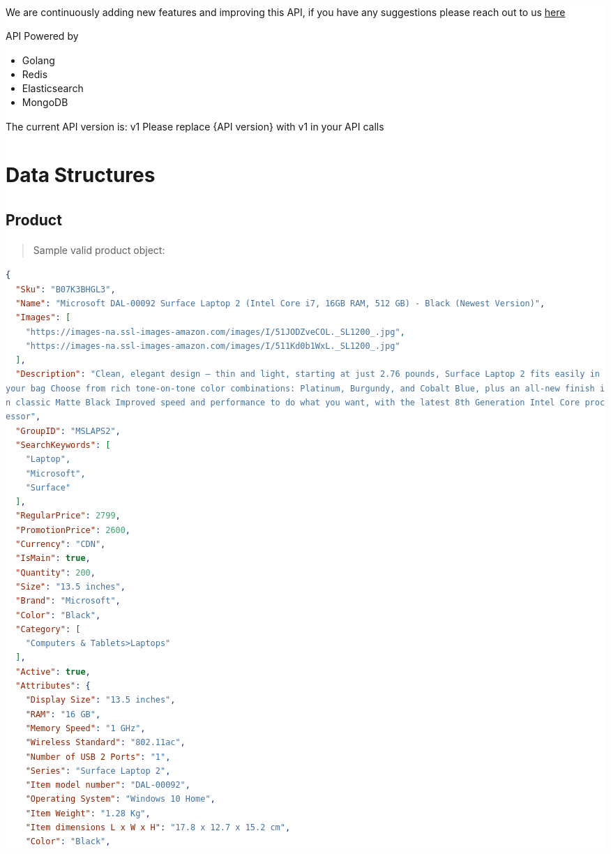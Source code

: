 We are continuously adding new features and improving this API, if you have any suggestions please reach out to us [here](mailto:vivek.narang10@gmail.com)

API Powered by

- Golang            
- Redis             
- Elasticsearch     
- MongoDB           



<aside class="success">
The current API version is: v1 Please replace {API version} with v1 in your API calls
</aside>


# Data Structures

## Product

> Sample valid product object:

```json
{
  "Sku": "B07K3BHGL3",
  "Name": "Microsoft DAL-00092 Surface Laptop 2 (Intel Core i7, 16GB RAM, 512 GB) - Black (Newest Version)",
  "Images": [
    "https://images-na.ssl-images-amazon.com/images/I/51JODZveCOL._SL1200_.jpg",
    "https://images-na.ssl-images-amazon.com/images/I/511Kd0b1WxL._SL1200_.jpg"
  ],
  "Description": "Clean, elegant design — thin and light, starting at just 2.76 pounds, Surface Laptop 2 fits easily in your bag Choose from rich tone-on-tone color combinations: Platinum, Burgundy, and Cobalt Blue, plus an all-new finish in classic Matte Black Improved speed and performance to do what you want, with the latest 8th Generation Intel Core processor",
  "GroupID": "MSLAPS2",
  "SearchKeywords": [
    "Laptop",
    "Microsoft",
    "Surface"
  ],
  "RegularPrice": 2799,
  "PromotionPrice": 2600,
  "Currency": "CDN",
  "IsMain": true,
  "Quantity": 200,
  "Size": "13.5 inches",
  "Brand": "Microsoft",
  "Color": "Black",
  "Category": [
    "Computers & Tablets>Laptops"
  ],
  "Active": true,
  "Attributes": {
    "Display Size": "13.5 inches",
    "RAM": "16 GB",
    "Memory Speed": "1 GHz",
    "Wireless Standard": "802.11ac",
    "Number of USB 2 Ports": "1",
    "Series": "Surface Laptop 2",
    "Item model number": "DAL-00092",
    "Operating System": "Windows 10 Home",
    "Item Weight": "1.28 Kg",
    "Item dimensions L x W x H": "17.8 x 12.7 x 15.2 cm",
    "Color": "Black",
```